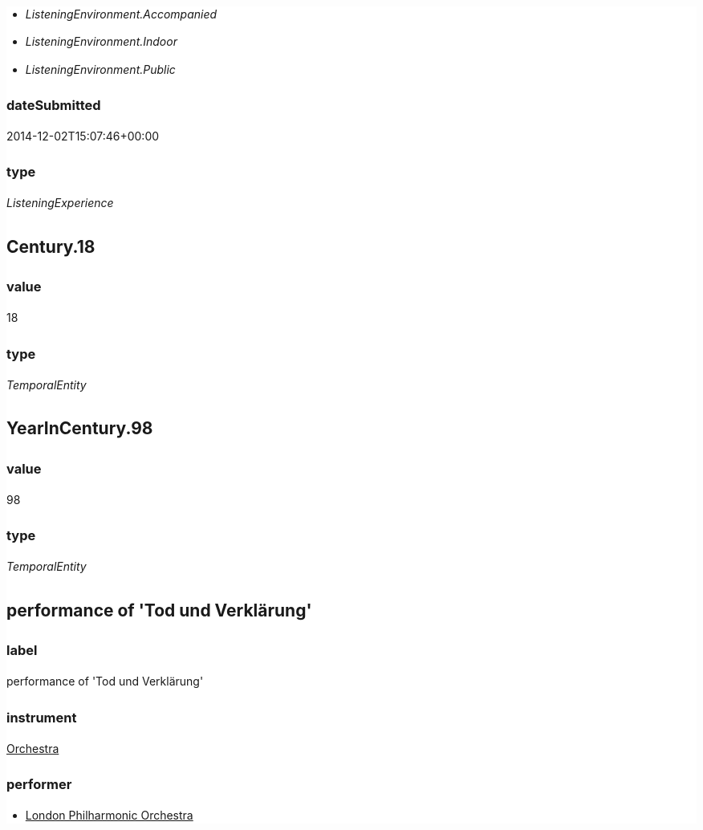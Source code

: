  - *ListeningEnvironment.Accompanied*

 - *ListeningEnvironment.Indoor*

 - *ListeningEnvironment.Public*

### dateSubmitted


2014-12-02T15:07:46+00:00

### type


*ListeningExperience*

## Century.18

### value


18

### type


*TemporalEntity*

## YearInCentury.98

### value


98

### type


*TemporalEntity*

## performance of 'Tod und Verklärung'

### label


performance of 'Tod und Verklärung'

### instrument


[Orchestra](#Orchestra)

### performer

 - [London Philharmonic Orchestra](#London-Philharmonic-Orchestra)
